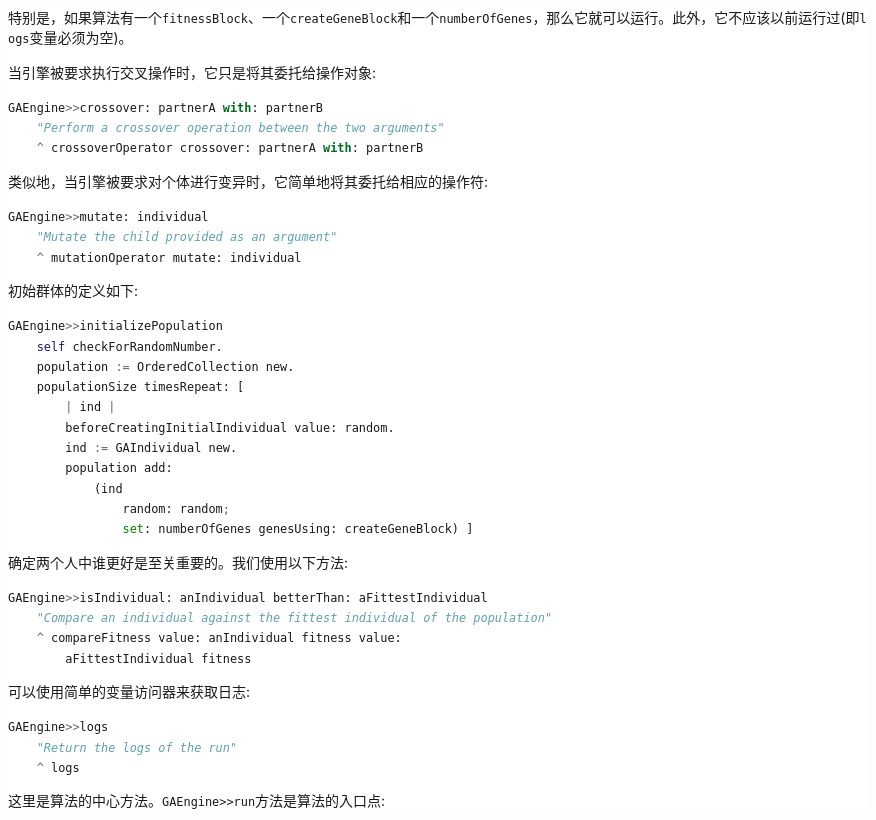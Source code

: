 特别是，如果算法有一个`fitnessBlock`、一个`createGeneBlock`和一个`numberOfGenes`，那么它就可以运行。此外，它不应该以前运行过(即`logs`变量必须为空)。

当引擎被要求执行交叉操作时，它只是将其委托给操作对象:

```py
GAEngine>>crossover: partnerA with: partnerB
    "Perform a crossover operation between the two arguments"
    ^ crossoverOperator crossover: partnerA with: partnerB

```

类似地，当引擎被要求对个体进行变异时，它简单地将其委托给相应的操作符:

```py
GAEngine>>mutate: individual
    "Mutate the child provided as an argument"
    ^ mutationOperator mutate: individual

```

初始群体的定义如下:

```py
GAEngine>>initializePopulation
    self checkForRandomNumber.
    population := OrderedCollection new.
    populationSize timesRepeat: [
        | ind |
        beforeCreatingInitialIndividual value: random.
        ind := GAIndividual new.
        population add:
            (ind
                random: random;
                set: numberOfGenes genesUsing: createGeneBlock) ]

```

确定两个人中谁更好是至关重要的。我们使用以下方法:

```py
GAEngine>>isIndividual: anIndividual betterThan: aFittestIndividual
    "Compare an individual against the fittest individual of the population"
    ^ compareFitness value: anIndividual fitness value:
        aFittestIndividual fitness

```

可以使用简单的变量访问器来获取日志:

```py
GAEngine>>logs
    "Return the logs of the run"
    ^ logs

```

这里是算法的中心方法。`GAEngine>>run`方法是算法的入口点:
